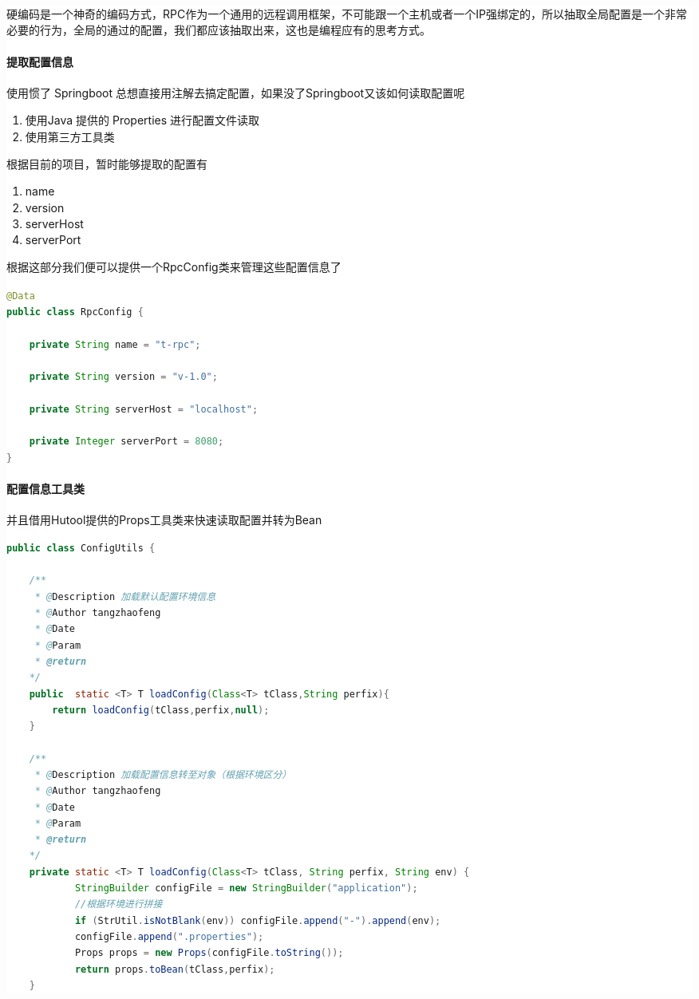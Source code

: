 硬编码是一个神奇的编码方式，RPC作为一个通用的远程调用框架，不可能跟一个主机或者一个IP强绑定的，所以抽取全局配置是一个非常必要的行为，全局的通过的配置，我们都应该抽取出来，这也是编程应有的思考方式。

#### 提取配置信息

使用惯了 Springboot 总想直接用注解去搞定配置，如果没了Springboot又该如何读取配置呢

1. 使用Java 提供的 Properties 进行配置文件读取
2. 使用第三方工具类

根据目前的项目，暂时能够提取的配置有

1. name
2. version
3. serverHost
4. serverPort

根据这部分我们便可以提供一个RpcConfig类来管理这些配置信息了

```java 
@Data
public class RpcConfig {

    private String name = "t-rpc";

    private String version = "v-1.0";

    private String serverHost = "localhost";

    private Integer serverPort = 8080;
}

```


#### 配置信息工具类

并且借用Hutool提供的Props工具类来快速读取配置并转为Bean

```java 
public class ConfigUtils {

    /**
     * @Description 加载默认配置环境信息
     * @Author tangzhaofeng
     * @Date
     * @Param
     * @return
    */
    public  static <T> T loadConfig(Class<T> tClass,String perfix){
        return loadConfig(tClass,perfix,null);
    }

    /**
     * @Description 加载配置信息转至对象（根据环境区分）
     * @Author tangzhaofeng
     * @Date
     * @Param
     * @return
    */
    private static <T> T loadConfig(Class<T> tClass, String perfix, String env) {
            StringBuilder configFile = new StringBuilder("application");
            //根据环境进行拼接
            if (StrUtil.isNotBlank(env)) configFile.append("-").append(env);
            configFile.append(".properties");
            Props props = new Props(configFile.toString());
            return props.toBean(tClass,perfix);
    }
```